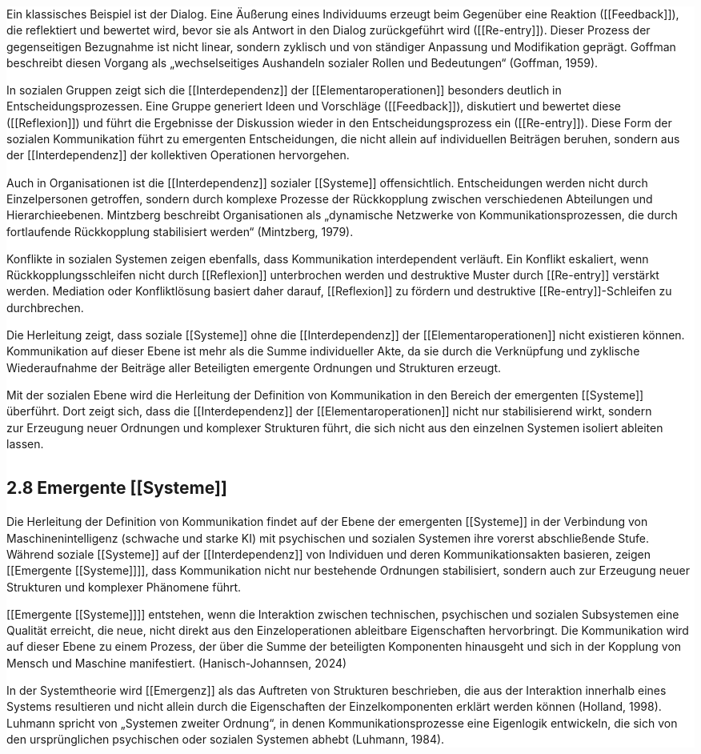 Ein klassisches Beispiel ist der Dialog. Eine Äußerung eines Individuums erzeugt beim Gegenüber eine Reaktion ([[Feedback]]), die reflektiert und bewertet wird, bevor sie als Antwort in den Dialog zurückgeführt wird ([[Re-entry]]). Dieser Prozess der gegenseitigen Bezugnahme ist nicht linear, sondern zyklisch und von ständiger Anpassung und Modifikation geprägt. Goffman beschreibt diesen Vorgang als „wechselseitiges Aushandeln sozialer Rollen und Bedeutungen“ (Goffman, 1959).

In sozialen Gruppen zeigt sich die [[Interdependenz]] der [[Elementaroperationen]] besonders deutlich in Entscheidungsprozessen. Eine Gruppe generiert Ideen und Vorschläge ([[Feedback]]), diskutiert und bewertet diese ([[Reflexion]]) und führt die Ergebnisse der Diskussion wieder in den Entscheidungsprozess ein ([[Re-entry]]). Diese Form der sozialen Kommunikation führt zu emergenten Entscheidungen, die nicht allein auf individuellen Beiträgen beruhen, sondern aus der [[Interdependenz]] der kollektiven Operationen hervorgehen.

Auch in Organisationen ist die [[Interdependenz]] sozialer [[Systeme]] offensichtlich. Entscheidungen werden nicht durch Einzelpersonen getroffen, sondern durch komplexe Prozesse der Rückkopplung zwischen verschiedenen Abteilungen und Hierarchieebenen. Mintzberg beschreibt Organisationen als „dynamische Netzwerke von Kommunikationsprozessen, die durch fortlaufende Rückkopplung stabilisiert werden“ (Mintzberg, 1979).

Konflikte in sozialen Systemen zeigen ebenfalls, dass Kommunikation interdependent verläuft. Ein Konflikt eskaliert, wenn Rückkopplungsschleifen nicht durch [[Reflexion]] unterbrochen werden und destruktive Muster durch [[Re-entry]] verstärkt werden. Mediation oder Konfliktlösung basiert daher darauf, [[Reflexion]] zu fördern und destruktive [[Re-entry]]-Schleifen zu durchbrechen.

Die Herleitung zeigt, dass soziale [[Systeme]] ohne die [[Interdependenz]] der [[Elementaroperationen]] nicht existieren können. Kommunikation auf dieser Ebene ist mehr als die Summe individueller Akte, da sie durch die Verknüpfung und zyklische Wiederaufnahme der Beiträge aller Beteiligten emergente Ordnungen und Strukturen erzeugt.

Mit der sozialen Ebene wird die Herleitung der Definition von Kommunikation in den Bereich der emergenten [[Systeme]] überführt. Dort zeigt sich, dass die [[Interdependenz]] der [[Elementaroperationen]] nicht nur stabilisierend wirkt, sondern zur Erzeugung neuer Ordnungen und komplexer Strukturen führt, die sich nicht aus den einzelnen Systemen isoliert ableiten lassen.

## 2.8 Emergente [[Systeme]]

Die Herleitung der Definition von Kommunikation findet auf der Ebene der emergenten [[Systeme]] in der Verbindung von Maschinenintelligenz (schwache und starke KI) mit psychischen und sozialen Systemen ihre vorerst abschließende Stufe. Während soziale [[Systeme]] auf der [[Interdependenz]] von Individuen und deren Kommunikationsakten basieren, zeigen [[Emergente [[Systeme]]]], dass Kommunikation nicht nur bestehende Ordnungen stabilisiert, sondern auch zur Erzeugung neuer Strukturen und komplexer Phänomene führt.

[[Emergente [[Systeme]]]] entstehen, wenn die Interaktion zwischen technischen, psychischen und sozialen Subsystemen eine Qualität erreicht, die neue, nicht direkt aus den Einzeloperationen ableitbare Eigenschaften hervorbringt. Die Kommunikation wird auf dieser Ebene zu einem Prozess, der über die Summe der beteiligten Komponenten hinausgeht und sich in der Kopplung von Mensch und Maschine manifestiert. (Hanisch-Johannsen, 2024)

In der Systemtheorie wird [[Emergenz]] als das Auftreten von Strukturen beschrieben, die aus der Interaktion innerhalb eines Systems resultieren und nicht allein durch die Eigenschaften der Einzelkomponenten erklärt werden können (Holland, 1998). Luhmann spricht von „Systemen zweiter Ordnung“, in denen Kommunikationsprozesse eine Eigenlogik entwickeln, die sich von den ursprünglichen psychischen oder sozialen Systemen abhebt (Luhmann, 1984).

